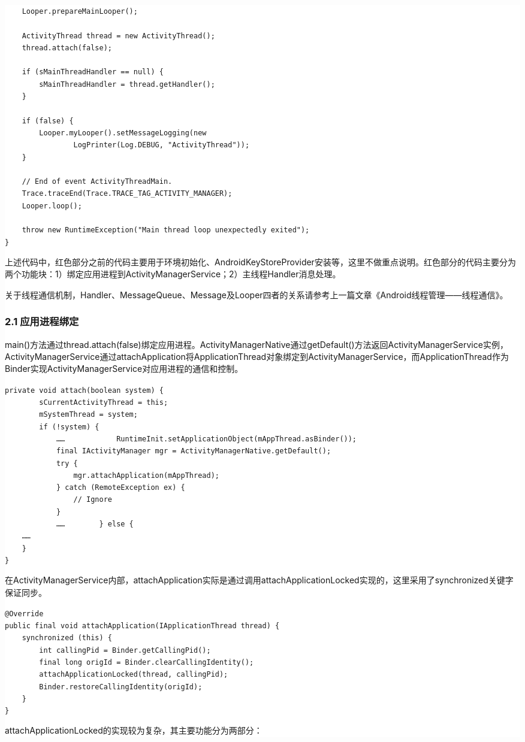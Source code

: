 ```
    Looper.prepareMainLooper();

    ActivityThread thread = new ActivityThread();
    thread.attach(false);

    if (sMainThreadHandler == null) {
        sMainThreadHandler = thread.getHandler();
    }

    if (false) {
        Looper.myLooper().setMessageLogging(new
                LogPrinter(Log.DEBUG, "ActivityThread"));
    }

    // End of event ActivityThreadMain.
    Trace.traceEnd(Trace.TRACE_TAG_ACTIVITY_MANAGER);
    Looper.loop();

    throw new RuntimeException("Main thread loop unexpectedly exited");
}
```
上述代码中，红色部分之前的代码主要用于环境初始化、AndroidKeyStoreProvider安装等，这里不做重点说明。红色部分的代码主要分为两个功能块：1）绑定应用进程到ActivityManagerService；2）主线程Handler消息处理。

关于线程通信机制，Handler、MessageQueue、Message及Looper四者的关系请参考上一篇文章《Android线程管理——线程通信》。

### 2.1 应用进程绑定
main()方法通过thread.attach(false)绑定应用进程。ActivityManagerNative通过getDefault()方法返回ActivityManagerService实例，ActivityManagerService通过attachApplication将ApplicationThread对象绑定到ActivityManagerService，而ApplicationThread作为Binder实现ActivityManagerService对应用进程的通信和控制。
```
private void attach(boolean system) {
        sCurrentActivityThread = this;
        mSystemThread = system;
        if (!system) {
            ……            RuntimeInit.setApplicationObject(mAppThread.asBinder());
            final IActivityManager mgr = ActivityManagerNative.getDefault();
            try {
                mgr.attachApplication(mAppThread);
            } catch (RemoteException ex) {
                // Ignore
            }
            ……        } else {
    ……
    }
}
```
在ActivityManagerService内部，attachApplication实际是通过调用attachApplicationLocked实现的，这里采用了synchronized关键字保证同步。
```
@Override
public final void attachApplication(IApplicationThread thread) {
    synchronized (this) {
        int callingPid = Binder.getCallingPid();
        final long origId = Binder.clearCallingIdentity();
        attachApplicationLocked(thread, callingPid);
        Binder.restoreCallingIdentity(origId);
    }
}
```
attachApplicationLocked的实现较为复杂，其主要功能分为两部分：
